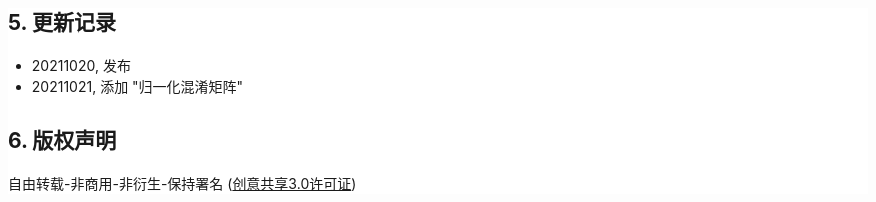 
## 5. **更新记录**
- 20211020, 发布
- 20211021, 添加 "归一化混淆矩阵"

## 6. **版权声明**
自由转载-非商用-非衍生-保持署名 ([创意共享3.0许可证](https://creativecommons.org/licenses/by-nc-nd/3.0/deed.zh))
